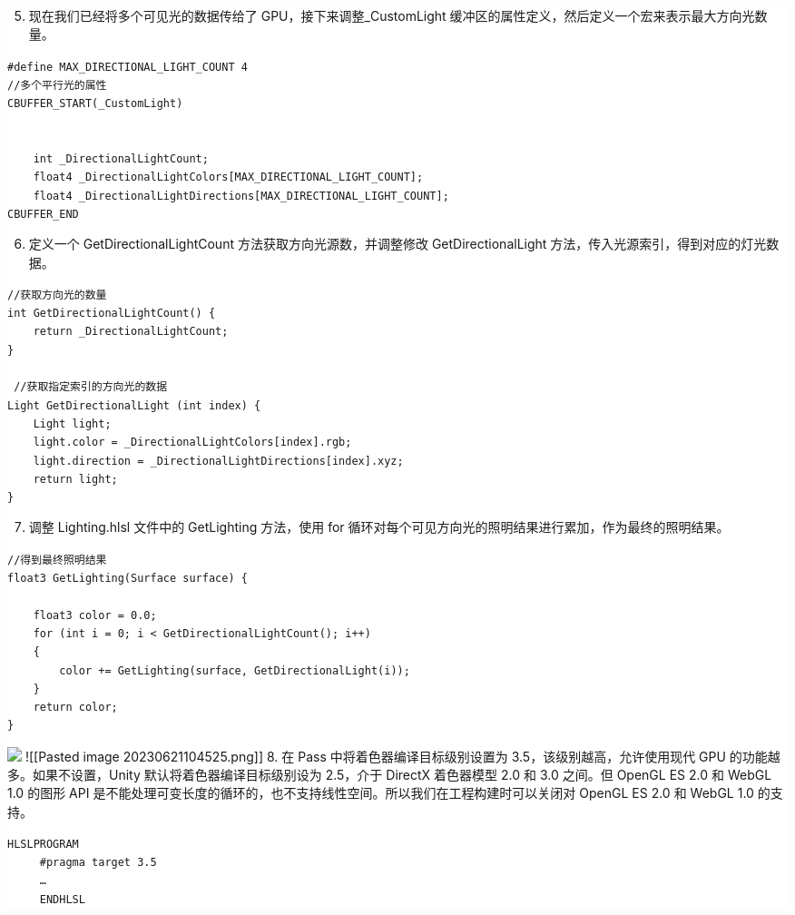 5. 现在我们已经将多个可见光的数据传给了 GPU，接下来调整_CustomLight 缓冲区的属性定义，然后定义一个宏来表示最大方向光数量。

```
#define MAX_DIRECTIONAL_LIGHT_COUNT 4
//多个平行光的属性
CBUFFER_START(_CustomLight)
    
    
    int _DirectionalLightCount;
    float4 _DirectionalLightColors[MAX_DIRECTIONAL_LIGHT_COUNT];
    float4 _DirectionalLightDirections[MAX_DIRECTIONAL_LIGHT_COUNT];
CBUFFER_END
```

6. 定义一个 GetDirectionalLightCount 方法获取方向光源数，并调整修改 GetDirectionalLight 方法，传入光源索引，得到对应的灯光数据。

```
//获取方向光的数量
int GetDirectionalLightCount() {
    return _DirectionalLightCount;
}

 //获取指定索引的方向光的数据
Light GetDirectionalLight (int index) {
    Light light;
    light.color = _DirectionalLightColors[index].rgb;
    light.direction = _DirectionalLightDirections[index].xyz;
    return light;
}
```

7. 调整 Lighting.hlsl 文件中的 GetLighting 方法，使用 for 循环对每个可见方向光的照明结果进行累加，作为最终的照明结果。

```
//得到最终照明结果
float3 GetLighting(Surface surface) {
    
    float3 color = 0.0;
    for (int i = 0; i < GetDirectionalLightCount(); i++) 
    {
        color += GetLighting(surface, GetDirectionalLight(i));
    }
    return color;
}
```

![](https://uwa-edu.oss-cn-beijing.aliyuncs.com/4.1620438540652.png)
![[Pasted image 20230621104525.png]]
8. 在 Pass 中将着色器编译目标级别设置为 3.5，该级别越高，允许使用现代 GPU 的功能越多。如果不设置，Unity 默认将着色器编译目标级别设为 2.5，介于 DirectX 着色器模型 2.0 和 3.0 之间。但 OpenGL ES 2.0 和 WebGL 1.0 的图形 API 是不能处理可变长度的循环的，也不支持线性空间。所以我们在工程构建时可以关闭对 OpenGL ES 2.0 和 WebGL 1.0 的支持。

```
HLSLPROGRAM
     #pragma target 3.5
     …
     ENDHLSL
```
